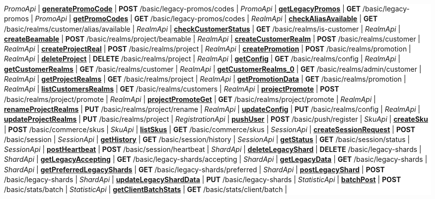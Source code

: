 *PromoApi* | [**generatePromoCode**](docs/PromoApi.md#generatePromoCode) | **POST** /basic/legacy-promos/codes | 
*PromoApi* | [**getLegacyPromos**](docs/PromoApi.md#getLegacyPromos) | **GET** /basic/legacy-promos | 
*PromoApi* | [**getPromoCodes**](docs/PromoApi.md#getPromoCodes) | **GET** /basic/legacy-promos/codes | 
*RealmApi* | [**checkAliasAvailable**](docs/RealmApi.md#checkAliasAvailable) | **GET** /basic/realms/customer/alias/available | 
*RealmApi* | [**checkCustomerStatus**](docs/RealmApi.md#checkCustomerStatus) | **GET** /basic/realms/is-customer | 
*RealmApi* | [**createBeamable**](docs/RealmApi.md#createBeamable) | **POST** /basic/realms/project/beamable | 
*RealmApi* | [**createCustomerRealm**](docs/RealmApi.md#createCustomerRealm) | **POST** /basic/realms/customer | 
*RealmApi* | [**createProjectReal**](docs/RealmApi.md#createProjectReal) | **POST** /basic/realms/project | 
*RealmApi* | [**createPromotion**](docs/RealmApi.md#createPromotion) | **POST** /basic/realms/promotion | 
*RealmApi* | [**deleteProject**](docs/RealmApi.md#deleteProject) | **DELETE** /basic/realms/project | 
*RealmApi* | [**getConfig**](docs/RealmApi.md#getConfig) | **GET** /basic/realms/config | 
*RealmApi* | [**getCustomerRealms**](docs/RealmApi.md#getCustomerRealms) | **GET** /basic/realms/customer | 
*RealmApi* | [**getCustomerRealms_0**](docs/RealmApi.md#getCustomerRealms_0) | **GET** /basic/realms/admin/customer | 
*RealmApi* | [**getProjectRealms**](docs/RealmApi.md#getProjectRealms) | **GET** /basic/realms/project | 
*RealmApi* | [**getPromotionData**](docs/RealmApi.md#getPromotionData) | **GET** /basic/realms/promotion | 
*RealmApi* | [**listCustomersRealms**](docs/RealmApi.md#listCustomersRealms) | **GET** /basic/realms/customers | 
*RealmApi* | [**projectPromote**](docs/RealmApi.md#projectPromote) | **POST** /basic/realms/project/promote | 
*RealmApi* | [**projectPromoteGet**](docs/RealmApi.md#projectPromoteGet) | **GET** /basic/realms/project/promote | 
*RealmApi* | [**renameProjectRealms**](docs/RealmApi.md#renameProjectRealms) | **PUT** /basic/realms/project/rename | 
*RealmApi* | [**updateConfig**](docs/RealmApi.md#updateConfig) | **PUT** /basic/realms/config | 
*RealmApi* | [**updateProjectRealms**](docs/RealmApi.md#updateProjectRealms) | **PUT** /basic/realms/project | 
*RegistrationApi* | [**pushUser**](docs/RegistrationApi.md#pushUser) | **POST** /basic/push/register | 
*SkuApi* | [**createSku**](docs/SkuApi.md#createSku) | **POST** /basic/commerce/skus | 
*SkuApi* | [**listSkus**](docs/SkuApi.md#listSkus) | **GET** /basic/commerce/skus | 
*SessionApi* | [**createSessionRequest**](docs/SessionApi.md#createSessionRequest) | **POST** /basic/session | 
*SessionApi* | [**getHistory**](docs/SessionApi.md#getHistory) | **GET** /basic/session/history | 
*SessionApi* | [**getStatus**](docs/SessionApi.md#getStatus) | **GET** /basic/session/status | 
*SessionApi* | [**postHeartbeat**](docs/SessionApi.md#postHeartbeat) | **POST** /basic/session/heartbeat | 
*ShardApi* | [**deleteLegacyShard**](docs/ShardApi.md#deleteLegacyShard) | **DELETE** /basic/legacy-shards | 
*ShardApi* | [**getLegacyAccepting**](docs/ShardApi.md#getLegacyAccepting) | **GET** /basic/legacy-shards/accepting | 
*ShardApi* | [**getLegacyData**](docs/ShardApi.md#getLegacyData) | **GET** /basic/legacy-shards | 
*ShardApi* | [**getPreferredLegacyShards**](docs/ShardApi.md#getPreferredLegacyShards) | **GET** /basic/legacy-shards/preferred | 
*ShardApi* | [**postLegacyShard**](docs/ShardApi.md#postLegacyShard) | **POST** /basic/legacy-shards | 
*ShardApi* | [**updateLegacyShardData**](docs/ShardApi.md#updateLegacyShardData) | **PUT** /basic/legacy-shards | 
*StatisticApi* | [**batchPost**](docs/StatisticApi.md#batchPost) | **POST** /basic/stats/batch | 
*StatisticApi* | [**getClientBatchStats**](docs/StatisticApi.md#getClientBatchStats) | **GET** /basic/stats/client/batch | 